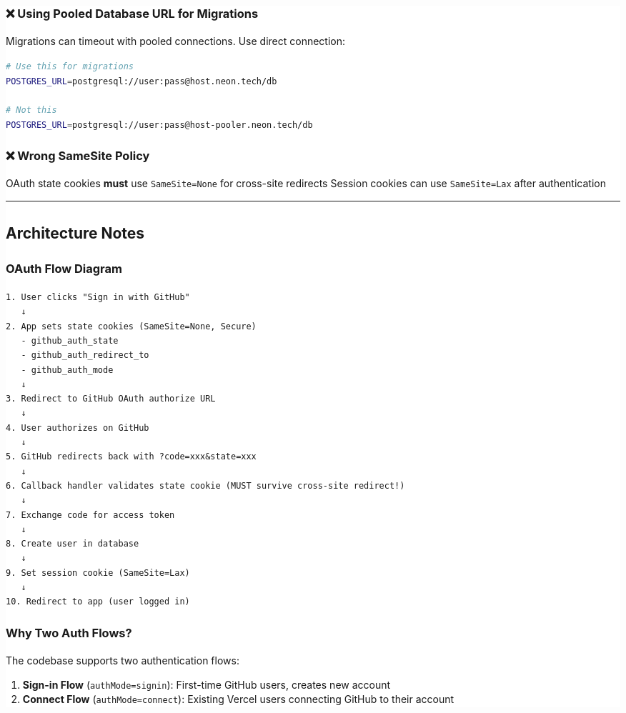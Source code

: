 ### ❌ Using Pooled Database URL for Migrations
Migrations can timeout with pooled connections. Use direct connection:
```bash
# Use this for migrations
POSTGRES_URL=postgresql://user:pass@host.neon.tech/db

# Not this
POSTGRES_URL=postgresql://user:pass@host-pooler.neon.tech/db
```

### ❌ Wrong SameSite Policy
OAuth state cookies **must** use `SameSite=None` for cross-site redirects
Session cookies can use `SameSite=Lax` after authentication

---

## Architecture Notes

### OAuth Flow Diagram

```
1. User clicks "Sign in with GitHub"
   ↓
2. App sets state cookies (SameSite=None, Secure)
   - github_auth_state
   - github_auth_redirect_to
   - github_auth_mode
   ↓
3. Redirect to GitHub OAuth authorize URL
   ↓
4. User authorizes on GitHub
   ↓
5. GitHub redirects back with ?code=xxx&state=xxx
   ↓
6. Callback handler validates state cookie (MUST survive cross-site redirect!)
   ↓
7. Exchange code for access token
   ↓
8. Create user in database
   ↓
9. Set session cookie (SameSite=Lax)
   ↓
10. Redirect to app (user logged in)
```

### Why Two Auth Flows?

The codebase supports two authentication flows:

1. **Sign-in Flow** (`authMode=signin`): First-time GitHub users, creates new account
2. **Connect Flow** (`authMode=connect`): Existing Vercel users connecting GitHub to their account
